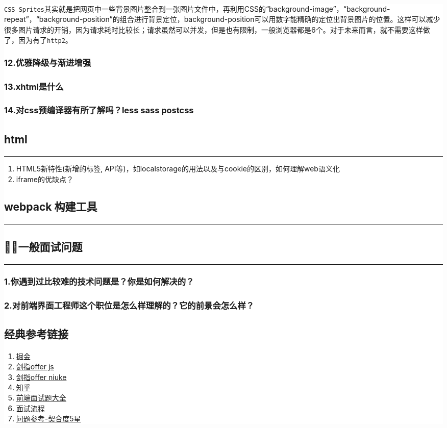 `CSS Sprites`其实就是把网页中一些背景图片整合到一张图片文件中，再利用CSS的“background-image”，“background- repeat”，“background-position”的组合进行背景定位，background-position可以用数字能精确的定位出背景图片的位置。这样可以减少很多图片请求的开销，因为请求耗时比较长；请求虽然可以并发，但是也有限制，一般浏览器都是6个。对于未来而言，就不需要这样做了，因为有了`http2`。
### 12.优雅降级与渐进增强
### 13.xhtml是什么
### 14.对css预编译器有所了解吗？less sass postcss





## html
---
1. HTML5新特性(新增的标签, API等)，如localstorage的用法以及与cookie的区别，如何理解web语义化
2. iframe的优缺点？



## webpack 构建工具
---

## 一般面试问题
---
### 1.你遇到过比较难的技术问题是？你是如何解决的？
### 2.对前端界面工程师这个职位是怎么样理解的？它的前景会怎么样？


## 经典参考链接
1. [掘金](https://juejin.im/entry/57b68b8b0a2b58005c8270eb)
2. [剑指offer js](https://blog.csdn.net/column/details/16574.html)
3. [剑指offer niuke](https://www.nowcoder.com/discuss/49349?type=0&order=0&pos=6&page=1)
4. [知乎](https://www.zhihu.com/search?type=content&q=%E5%89%8D%E7%AB%AF%E9%9D%A2%E8%AF%95%E9%A2%98)
5. [前端面试题大全](https://juejin.im/entry/56f06612731956005d3b6795)
6. [面试流程](https://juejin.im/entry/584522c0a22b9d007a9f90e0)
7. [问题参考-契合度5星](https://github.com/markyun/My-blog/tree/master/Front-end-Developer-Questions/Questions-and-Answers)

